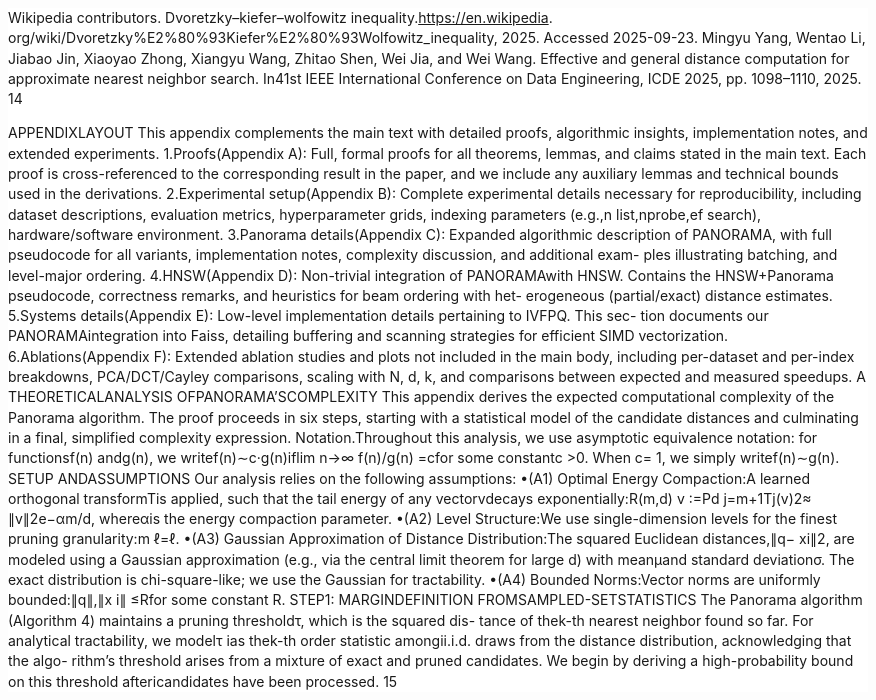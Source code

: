 Wikipedia contributors. Dvoretzky–kiefer–wolfowitz inequality.https://en.wikipedia.
org/wiki/Dvoretzky%E2%80%93Kiefer%E2%80%93Wolfowitz_inequality,
2025. Accessed 2025-09-23.
Mingyu Yang, Wentao Li, Jiabao Jin, Xiaoyao Zhong, Xiangyu Wang, Zhitao Shen, Wei Jia, and
Wei Wang. Effective and general distance computation for approximate nearest neighbor search.
In41st IEEE International Conference on Data Engineering, ICDE 2025, pp. 1098–1110, 2025.
14

APPENDIXLAYOUT
This appendix complements the main text with detailed proofs, algorithmic insights, implementation
notes, and extended experiments.
1.Proofs(Appendix A): Full, formal proofs for all theorems, lemmas, and claims stated in the main
text. Each proof is cross-referenced to the corresponding result in the paper, and we include any
auxiliary lemmas and technical bounds used in the derivations.
2.Experimental setup(Appendix B): Complete experimental details necessary for reproducibility,
including dataset descriptions, evaluation metrics, hyperparameter grids, indexing parameters
(e.g.,n list,nprobe,ef search), hardware/software environment.
3.Panorama details(Appendix C): Expanded algorithmic description of PANORAMA, with full
pseudocode for all variants, implementation notes, complexity discussion, and additional exam-
ples illustrating batching, and level-major ordering.
4.HNSW(Appendix D): Non-trivial integration of PANORAMAwith HNSW. Contains the
HNSW+Panorama pseudocode, correctness remarks, and heuristics for beam ordering with het-
erogeneous (partial/exact) distance estimates.
5.Systems details(Appendix E): Low-level implementation details pertaining to IVFPQ. This sec-
tion documents our PANORAMAintegration into Faiss, detailing buffering and scanning strategies
for efficient SIMD vectorization.
6.Ablations(Appendix F): Extended ablation studies and plots not included in the main body,
including per-dataset and per-index breakdowns, PCA/DCT/Cayley comparisons, scaling with
N, d, k, and comparisons between expected and measured speedups.
A THEORETICALANALYSIS OFPANORAMA’SCOMPLEXITY
This appendix derives the expected computational complexity of the Panorama algorithm. The proof
proceeds in six steps, starting with a statistical model of the candidate distances and culminating in
a final, simplified complexity expression.
Notation.Throughout this analysis, we use asymptotic equivalence notation: for functionsf(n)
andg(n), we writef(n)∼c·g(n)iflim n→∞ f(n)/g(n) =cfor some constantc >0. When
c= 1, we simply writef(n)∼g(n).
SETUP ANDASSUMPTIONS
Our analysis relies on the following assumptions:
•(A1) Optimal Energy Compaction:A learned orthogonal transformTis applied, such that the
tail energy of any vectorvdecays exponentially:R(m,d)
v :=Pd
j=m+1Tj(v)2≈ ∥v∥2e−αm/d,
whereαis the energy compaction parameter.
•(A2) Level Structure:We use single-dimension levels for the finest pruning granularity:m ℓ=ℓ.
•(A3) Gaussian Approximation of Distance Distribution:The squared Euclidean distances,∥q−
xi∥2, are modeled using a Gaussian approximation (e.g., via the central limit theorem for large
d) with meanµand standard deviationσ. The exact distribution is chi-square-like; we use the
Gaussian for tractability.
•(A4) Bounded Norms:Vector norms are uniformly bounded:∥q∥,∥x i∥ ≤Rfor some constant
R.
STEP1: MARGINDEFINITION FROMSAMPLED-SETSTATISTICS
The Panorama algorithm (Algorithm 4) maintains a pruning thresholdτ, which is the squared dis-
tance of thek-th nearest neighbor found so far. For analytical tractability, we modelτ ias thek-th
order statistic amongii.i.d. draws from the distance distribution, acknowledging that the algo-
rithm’s threshold arises from a mixture of exact and pruned candidates. We begin by deriving a
high-probability bound on this threshold aftericandidates have been processed.
15
